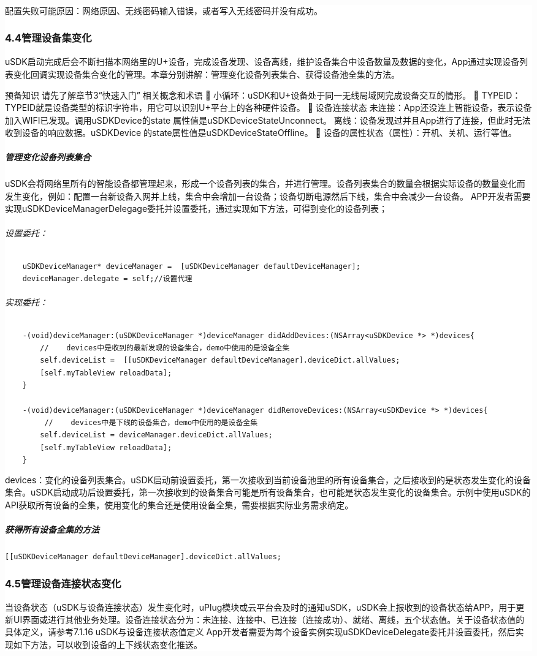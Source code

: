 配置失败可能原因：网络原因、无线密码输入错误，或者写入无线密码并没有成功。

### 4.4管理设备集变化
uSDK启动完成后会不断扫描本网络里的U+设备，完成设备发现、设备离线，维护设备集合中设备数量及数据的变化，App通过实现设备列表变化回调实现设备集合变化的管理。本章分别讲解：管理变化设备列表集合、获得设备池全集的方法。

预备知识
请先了解章节3“快速入门” 
相关概念和术语
	小循环：uSDK和U+设备处于同一无线局域网完成设备交互的情形。
	TYPEID：TYPEID就是设备类型的标识字符串，用它可以识别U+平台上的各种硬件设备。
	设备连接状态
未连接：App还没连上智能设备，表示设备加入WIFI已发现。调用uSDKDevice的state 属性值是uSDKDeviceStateUnconnect。
离线：设备发现过并且App进行了连接，但此时无法收到设备的响应数据。uSDKDevice             的state属性值是uSDKDeviceStateOffline。
	设备的属性状态（属性）：开机、关机、运行等值。

##### 管理变化设备列表集合
uSDK会将网络里所有的智能设备都管理起来，形成一个设备列表的集合，并进行管理。设备列表集合的数量会根据实际设备的数量变化而发生变化，例如：配置一台新设备入网并上线，集合中会增加一台设备；设备切断电源然后下线，集合中会减少一台设备。
APP开发者需要实现uSDKDeviceManagerDelegage委托并设置委托，通过实现如下方法，可得到变化的设备列表；

###### 设置委托：

    	uSDKDeviceManager* deviceManager =  [uSDKDeviceManager defaultDeviceManager];
		deviceManager.delegate = self;//设置代理

###### 实现委托：

		-(void)deviceManager:(uSDKDeviceManager *)deviceManager didAddDevices:(NSArray<uSDKDevice *> *)devices{
   			//    devices中是收到的最新发现的设备集合，demo中使用的是设备全集
   			self.deviceList =  [[uSDKDeviceManager defaultDeviceManager].deviceDict.allValues;
   			[self.myTableView reloadData];
		}

		-(void)deviceManager:(uSDKDeviceManager *)deviceManager didRemoveDevices:(NSArray<uSDKDevice *> *)devices{
  			 //    devices中是下线的设备集合，demo中使用的是设备全集
   			self.deviceList = deviceManager.deviceDict.allValues;
  			[self.myTableView reloadData];
		}

devices：变化的设备列表集合。uSDK启动前设置委托，第一次接收到当前设备池里的所有设备集合，之后接收到的是状态发生变化的设备集合。uSDK启动成功后设置委托，第一次接收到的设备集合可能是所有设备集合，也可能是状态发生变化的设备集合。示例中使用uSDK的API获取所有设备的全集，使用变化的集合还是使用设备全集，需要根据实际业务需求确定。

##### 获得所有设备全集的方法

	[[uSDKDeviceManager defaultDeviceManager].deviceDict.allValues;


### 4.5管理设备连接状态变化
当设备状态（uSDK与设备连接状态）发生变化时，uPlug模块或云平台会及时的通知uSDK，uSDK会上报收到的设备状态给APP，用于更新UI界面或进行其他业务处理。设备连接状态分为：未连接、连接中、已连接（连接成功）、就绪、离线，五个状态值。关于设备状态值的具体定义，请参考7.1.16 uSDK与设备连接状态值定义
App开发者需要为每个设备实例实现uSDKDeviceDelegate委托并设置委托，然后实现如下方法，可以收到设备的上下线状态变化推送。
